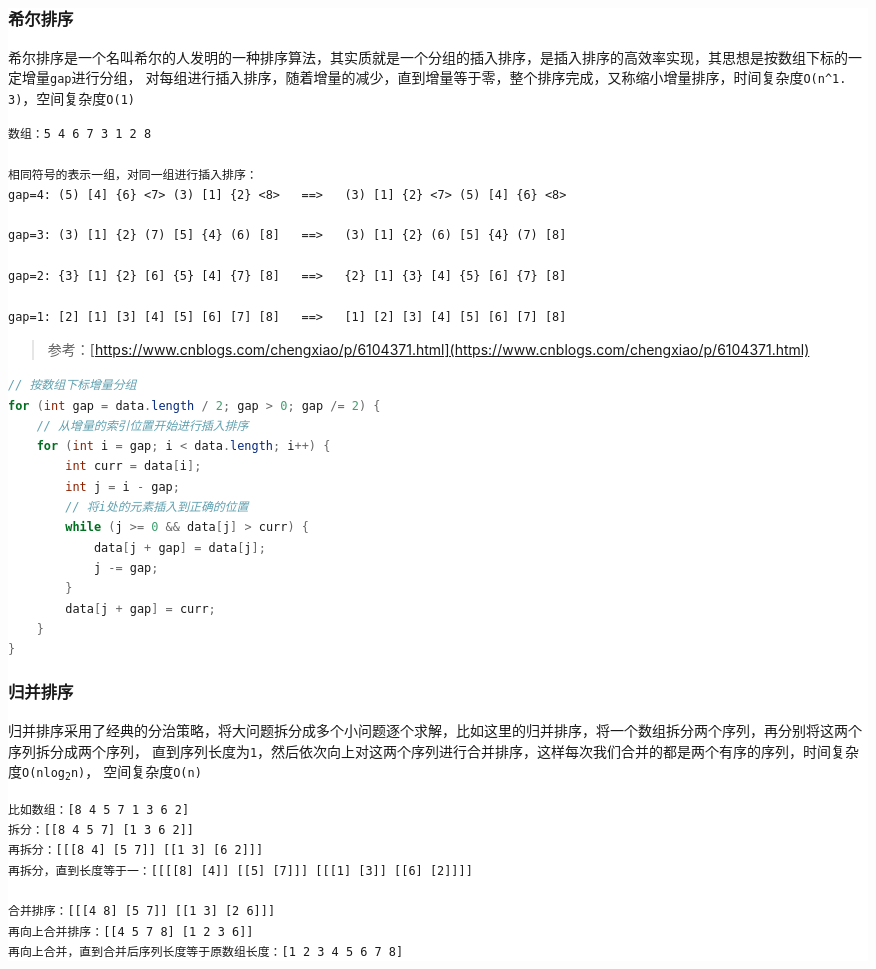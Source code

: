 ### 希尔排序

希尔排序是一个名叫希尔的人发明的一种排序算法，其实质就是一个分组的插入排序，是插入排序的高效率实现，其思想是按数组下标的一定增量`gap`进行分组，
对每组进行插入排序，随着增量的减少，直到增量等于零，整个排序完成，又称缩小增量排序，时间复杂度`O(n^1.3)`，空间复杂度`O(1)`

``` text
数组：5 4 6 7 3 1 2 8

相同符号的表示一组，对同一组进行插入排序：
gap=4: (5) [4] {6} <7> (3) [1] {2} <8>   ==>   (3) [1] {2} <7> (5) [4] {6} <8>

gap=3: (3) [1] {2} (7) [5] {4} (6) [8]   ==>   (3) [1] {2} (6) [5] {4} (7) [8]

gap=2: {3} [1] {2} [6] {5} [4] {7} [8]   ==>   {2} [1] {3} [4] {5} [6] {7} [8]

gap=1: [2] [1] [3] [4] [5] [6] [7] [8]   ==>   [1] [2] [3] [4] [5] [6] [7] [8]
```

> 参考：[https://www.cnblogs.com/chengxiao/p/6104371.html](https://www.cnblogs.com/chengxiao/p/6104371.html)

``` java
// 按数组下标增量分组
for (int gap = data.length / 2; gap > 0; gap /= 2) {
    // 从增量的索引位置开始进行插入排序
    for (int i = gap; i < data.length; i++) {
        int curr = data[i];
        int j = i - gap;
        // 将i处的元素插入到正确的位置
        while (j >= 0 && data[j] > curr) {
            data[j + gap] = data[j];
            j -= gap;
        }
        data[j + gap] = curr;
    }
}
```

### 归并排序

归并排序采用了经典的分治策略，将大问题拆分成多个小问题逐个求解，比如这里的归并排序，将一个数组拆分两个序列，再分别将这两个序列拆分成两个序列，
直到序列长度为`1`，然后依次向上对这两个序列进行合并排序，这样每次我们合并的都是两个有序的序列，时间复杂度<code>O(nlog<sub>2</sub>n)</code>，
空间复杂度`O(n)`

``` text
比如数组：[8 4 5 7 1 3 6 2]
拆分：[[8 4 5 7] [1 3 6 2]]
再拆分：[[[8 4] [5 7]] [[1 3] [6 2]]]
再拆分，直到长度等于一：[[[[8] [4]] [[5] [7]]] [[[1] [3]] [[6] [2]]]]

合并排序：[[[4 8] [5 7]] [[1 3] [2 6]]]
再向上合并排序：[[4 5 7 8] [1 2 3 6]]
再向上合并，直到合并后序列长度等于原数组长度：[1 2 3 4 5 6 7 8]
```
